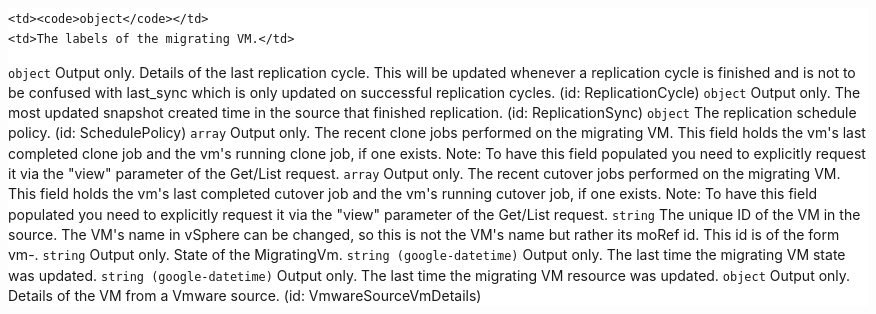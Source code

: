     <td><code>object</code></td>
    <td>The labels of the migrating VM.</td>
</tr>
<tr>
    <td><CopyableCode code="lastReplicationCycle" /></td>
    <td><code>object</code></td>
    <td>Output only. Details of the last replication cycle. This will be updated whenever a replication cycle is finished and is not to be confused with last_sync which is only updated on successful replication cycles. (id: ReplicationCycle)</td>
</tr>
<tr>
    <td><CopyableCode code="lastSync" /></td>
    <td><code>object</code></td>
    <td>Output only. The most updated snapshot created time in the source that finished replication. (id: ReplicationSync)</td>
</tr>
<tr>
    <td><CopyableCode code="policy" /></td>
    <td><code>object</code></td>
    <td>The replication schedule policy. (id: SchedulePolicy)</td>
</tr>
<tr>
    <td><CopyableCode code="recentCloneJobs" /></td>
    <td><code>array</code></td>
    <td>Output only. The recent clone jobs performed on the migrating VM. This field holds the vm's last completed clone job and the vm's running clone job, if one exists. Note: To have this field populated you need to explicitly request it via the "view" parameter of the Get/List request.</td>
</tr>
<tr>
    <td><CopyableCode code="recentCutoverJobs" /></td>
    <td><code>array</code></td>
    <td>Output only. The recent cutover jobs performed on the migrating VM. This field holds the vm's last completed cutover job and the vm's running cutover job, if one exists. Note: To have this field populated you need to explicitly request it via the "view" parameter of the Get/List request.</td>
</tr>
<tr>
    <td><CopyableCode code="sourceVmId" /></td>
    <td><code>string</code></td>
    <td>The unique ID of the VM in the source. The VM's name in vSphere can be changed, so this is not the VM's name but rather its moRef id. This id is of the form vm-.</td>
</tr>
<tr>
    <td><CopyableCode code="state" /></td>
    <td><code>string</code></td>
    <td>Output only. State of the MigratingVm.</td>
</tr>
<tr>
    <td><CopyableCode code="stateTime" /></td>
    <td><code>string (google-datetime)</code></td>
    <td>Output only. The last time the migrating VM state was updated.</td>
</tr>
<tr>
    <td><CopyableCode code="updateTime" /></td>
    <td><code>string (google-datetime)</code></td>
    <td>Output only. The last time the migrating VM resource was updated.</td>
</tr>
<tr>
    <td><CopyableCode code="vmwareSourceVmDetails" /></td>
    <td><code>object</code></td>
    <td>Output only. Details of the VM from a Vmware source. (id: VmwareSourceVmDetails)</td>
</tr>
</tbody>
</table>
</TabItem>